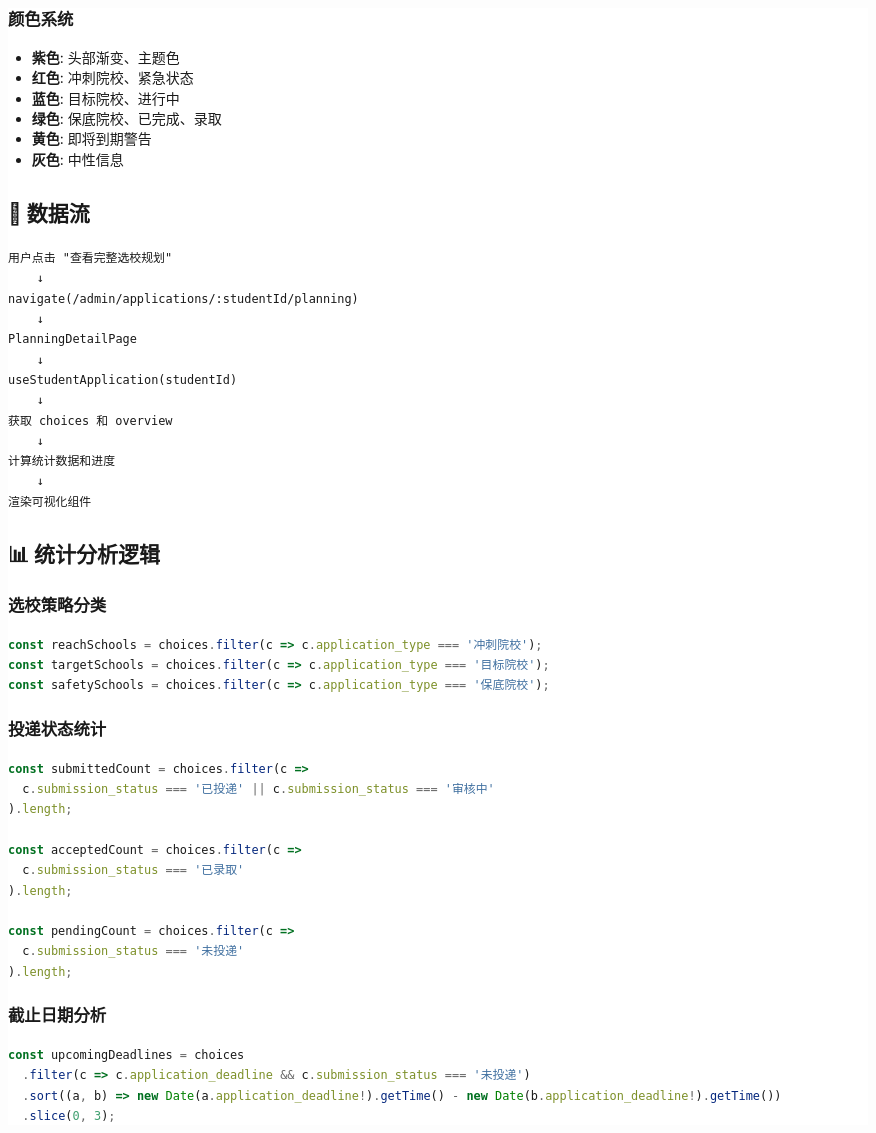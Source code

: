 ### 颜色系统
- **紫色**: 头部渐变、主题色
- **红色**: 冲刺院校、紧急状态
- **蓝色**: 目标院校、进行中
- **绿色**: 保底院校、已完成、录取
- **黄色**: 即将到期警告
- **灰色**: 中性信息

## 🔄 数据流

```
用户点击 "查看完整选校规划"
    ↓
navigate(/admin/applications/:studentId/planning)
    ↓
PlanningDetailPage
    ↓
useStudentApplication(studentId)
    ↓
获取 choices 和 overview
    ↓
计算统计数据和进度
    ↓
渲染可视化组件
```

## 📊 统计分析逻辑

### 选校策略分类
```typescript
const reachSchools = choices.filter(c => c.application_type === '冲刺院校');
const targetSchools = choices.filter(c => c.application_type === '目标院校');
const safetySchools = choices.filter(c => c.application_type === '保底院校');
```

### 投递状态统计
```typescript
const submittedCount = choices.filter(c => 
  c.submission_status === '已投递' || c.submission_status === '审核中'
).length;

const acceptedCount = choices.filter(c => 
  c.submission_status === '已录取'
).length;

const pendingCount = choices.filter(c => 
  c.submission_status === '未投递'
).length;
```

### 截止日期分析
```typescript
const upcomingDeadlines = choices
  .filter(c => c.application_deadline && c.submission_status === '未投递')
  .sort((a, b) => new Date(a.application_deadline!).getTime() - new Date(b.application_deadline!).getTime())
  .slice(0, 3);
```
